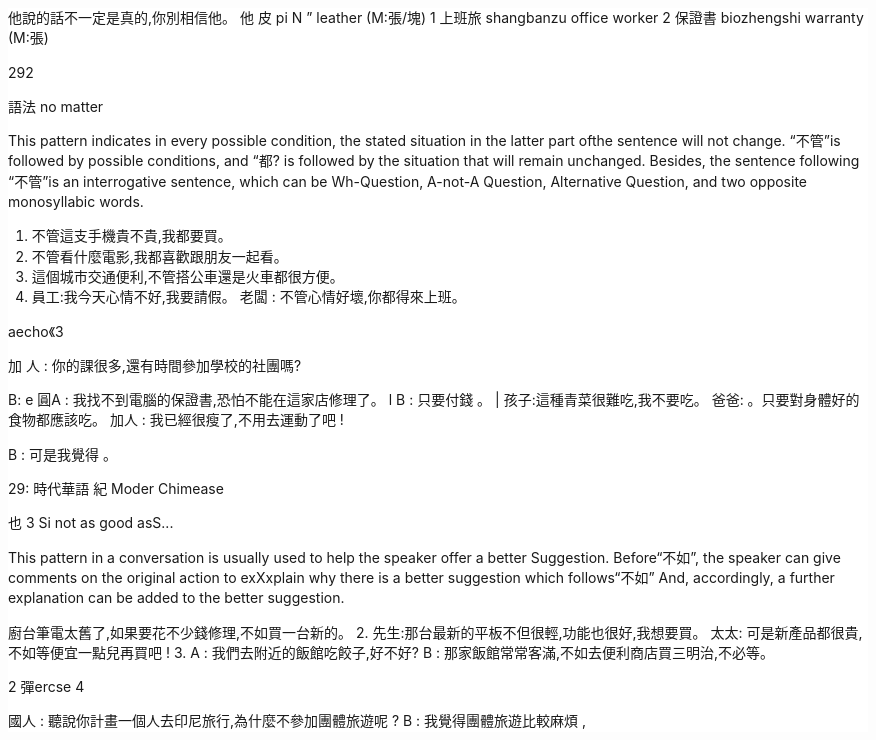 他說的話不一定是真的,你別相信他。
他 皮                             pi                               N ” leather (M:張/塊)
1 上班旅               shangbanzu office worker
2 保證書               biozhengshi warranty (M:張)

292


語法
no matter

This pattern indicates in every possible condition, the stated situation in the latter part
ofthe sentence will not change. “不管”is followed by possible conditions, and “都?
is followed by the situation that will remain unchanged. Besides, the sentence
following “不管”is an interrogative sentence, which can be Wh-Question, A-not-A
Question, Alternative Question, and two opposite monosyllabic words.

1. 不管這支手機貴不貴,我都要買。
2. 不管看什麼電影,我都喜歡跟朋友一起看。
3. 這個城市交通便利,不管搭公車還是火車都很方便。
4. 員工:我今天心情不好,我要請假。
老闆 : 不管心情好壞,你都得來上班。

aecho《3

加 人 : 你的課很多,還有時間參加學校的社團嗎?

B:                        e
圓A : 我找不到電腦的保證書,恐怕不能在這家店修理了。        l
B : 只要付錢                    。 |
 孩子:這種青菜很難吃,我不要吃。
爸爸:         。只要對身體好的食物都應該吃。
加人 : 我已經很瘦了,不用去運動了吧 !

B : 可是我覺得                                       。

29:
時代華語             紀
Moder Chimease

也 3 Si   not as good asS...

This pattern in a conversation is usually used to help the speaker offer a better
Suggestion. Before“不如”, the speaker can give comments on the original action to
exXxplain why there is a better suggestion which follows“不如” And, accordingly, a
further explanation can be added to the better suggestion.

廚台筆電太舊了,如果要花不少錢修理,不如買一台新的。
2. 先生:那台最新的平板不但很輕,功能也很好,我想要買。
太太: 可是新產品都很貴,不如等便宜一點兒再買吧 !
3. A : 我們去附近的飯館吃餃子,好不好?
B : 那家飯館常常客滿,不如去便利商店買三明治,不必等。

2 彈ercse 4

國人 : 聽說你計畫一個人去印尼旅行,為什麼不參加團體旅遊呢 ?
B : 我覺得團體旅遊比較麻煩 ,
